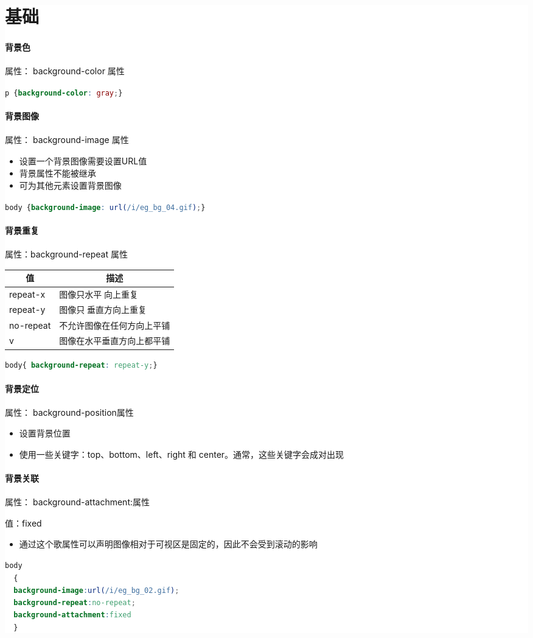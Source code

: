 # 基础

#### 背景色

属性： background-color 属性

```css
p {background-color: gray;}
```

#### 背景图像

属性： background-image 属性

* 设置一个背景图像需要设置URL值
* 背景属性不能被继承
* 可为其他元素设置背景图像

```css
body {background-image: url(/i/eg_bg_04.gif);}
```

####  背景重复

属性：background-repeat 属性

| 值        | 描述                       |
| --------- | -------------------------- |
| repeat-x  | 图像只水平 向上重复        |
| repeat-y  | 图像只 垂直方向上重复      |
| no-repeat | 不允许图像在任何方向上平铺 |
| v         | 图像在水平垂直方向上都平铺 |

```css
body{ background-repeat: repeat-y;}
```

#### 背景定位

属性： background-position属性

* 设置背景位置

* 使用一些关键字：top、bottom、left、right 和 center。通常，这些关键字会成对出现

#### 背景关联

属性： background-attachment:属性

值：fixed

* 通过这个歌属性可以声明图像相对于可视区是固定的，因此不会受到滚动的影响

```css
body 
  {
  background-image:url(/i/eg_bg_02.gif);
  background-repeat:no-repeat;
  background-attachment:fixed
  }
```

